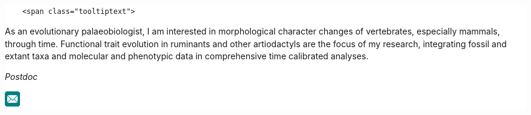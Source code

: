         <span class="tooltiptext">
As an evolutionary palaeobiologist, I am interested in morphological character changes of vertebrates, especially mammals, through time.
Functional trait evolution in ruminants and other artiodactyls are the focus of my research, integrating fossil and extant taxa and molecular and phenotypic data in comprehensive time calibrated analyses.
        </span>
    </div></h5>
        <p class="title"><em>Postdoc</em></p>
        <a href="mailto:n.heckeberg@lmu.de"><img src="/assets/icons/mail.svg" width="25px"></a>